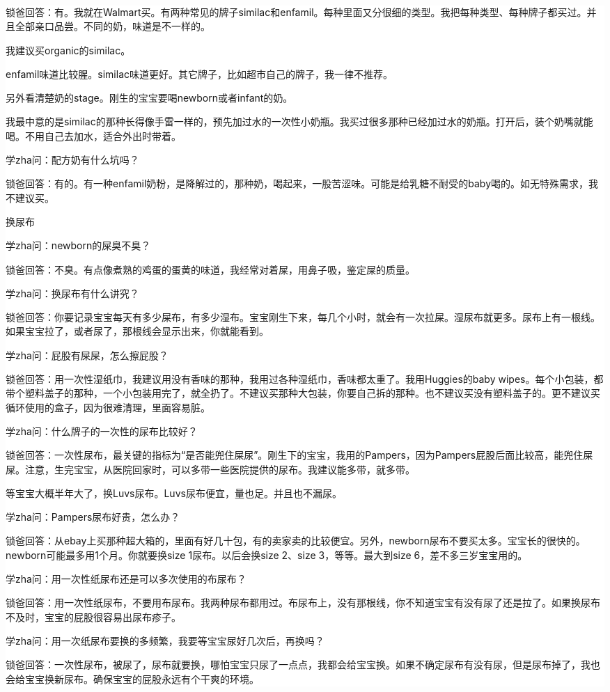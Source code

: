 锁爸回答：有。我就在Walmart买。有两种常见的牌子similac和enfamil。每种里面又分很细的类型。我把每种类型、每种牌子都买过。并且全部亲口品尝。不同的奶，味道是不一样的。



我建议买organic的similac。



enfamil味道比较腥。similac味道更好。其它牌子，比如超市自己的牌子，我一律不推荐。

另外看清楚奶的stage。刚生的宝宝要喝newborn或者infant的奶。

我最中意的是similac的那种长得像手雷一样的，预先加过水的一次性小奶瓶。我买过很多那种已经加过水的奶瓶。打开后，装个奶嘴就能喝。不用自己去加水，适合外出时带着。



学zha问：配方奶有什么坑吗？

锁爸回答：有的。有一种enfamil奶粉，是降解过的，那种奶，喝起来，一股苦涩味。可能是给乳糖不耐受的baby喝的。如无特殊需求，我不建议买。



换尿布



学zha问：newborn的屎臭不臭？

锁爸回答：不臭。有点像煮熟的鸡蛋的蛋黄的味道，我经常对着屎，用鼻子吸，鉴定屎的质量。



学zha问：换尿布有什么讲究？

锁爸回答：你要记录宝宝每天有多少屎布，有多少湿布。宝宝刚生下来，每几个小时，就会有一次拉屎。湿尿布就更多。尿布上有一根线。如果宝宝拉了，或者尿了，那根线会显示出来，你就能看到。



学zha问：屁股有屎屎，怎么擦屁股？

锁爸回答：用一次性湿纸巾，我建议用没有香味的那种，我用过各种湿纸巾，香味都太重了。我用Huggies的baby wipes。每个小包装，都带个塑料盖子的那种，一个小包装用完了，就全扔了。不建议买那种大包装，你要自己拆的那种。也不建议买没有塑料盖子的。更不建议买循环使用的盒子，因为很难清理，里面容易脏。



学zha问：什么牌子的一次性的尿布比较好？

锁爸回答：一次性尿布，最关键的指标为“是否能兜住屎尿”。刚生下的宝宝，我用的Pampers，因为Pampers屁股后面比较高，能兜住屎屎。注意，生完宝宝，从医院回家时，可以多带一些医院提供的尿布。我建议能多带，就多带。

等宝宝大概半年大了，换Luvs尿布。Luvs尿布便宜，量也足。并且也不漏尿。



学zha问：Pampers尿布好贵，怎么办？

锁爸回答：从ebay上买那种超大箱的，里面有好几十包，有的卖家卖的比较便宜。另外，newborn尿布不要买太多。宝宝长的很快的。newborn可能最多用1个月。你就要换size 1尿布。以后会换size 2、size 3，等等。最大到size 6，差不多三岁宝宝用的。



学zha问：用一次性纸尿布还是可以多次使用的布尿布？

锁爸回答：用一次性纸尿布，不要用布尿布。我两种尿布都用过。布尿布上，没有那根线，你不知道宝宝有没有尿了还是拉了。如果换尿布不及时，宝宝的屁股很容易出尿布疹子。



学zha问：用一次纸尿布要换的多频繁，我要等宝宝尿好几次后，再换吗？

锁爸回答：一次性尿布，被尿了，尿布就要换，哪怕宝宝只尿了一点点，我都会给宝宝换。如果不确定尿布有没有尿，但是尿布掉了，我也会给宝宝换新尿布。确保宝宝的屁股永远有个干爽的环境。
